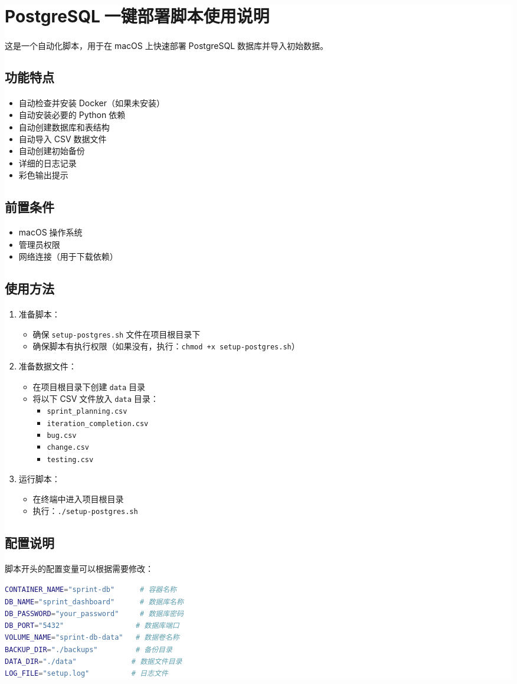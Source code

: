 # PostgreSQL 一键部署脚本使用说明

这是一个自动化脚本，用于在 macOS 上快速部署 PostgreSQL 数据库并导入初始数据。

## 功能特点

- 自动检查并安装 Docker（如果未安装）
- 自动安装必要的 Python 依赖
- 自动创建数据库和表结构
- 自动导入 CSV 数据文件
- 自动创建初始备份
- 详细的日志记录
- 彩色输出提示

## 前置条件

- macOS 操作系统
- 管理员权限
- 网络连接（用于下载依赖）

## 使用方法

1. 准备脚本：
   - 确保 `setup-postgres.sh` 文件在项目根目录下
   - 确保脚本有执行权限（如果没有，执行：`chmod +x setup-postgres.sh`）

2. 准备数据文件：
   - 在项目根目录下创建 `data` 目录
   - 将以下 CSV 文件放入 `data` 目录：
     - `sprint_planning.csv`
     - `iteration_completion.csv`
     - `bug.csv`
     - `change.csv`
     - `testing.csv`

3. 运行脚本：
   - 在终端中进入项目根目录
   - 执行：`./setup-postgres.sh`

## 配置说明

脚本开头的配置变量可以根据需要修改：

```bash
CONTAINER_NAME="sprint-db"      # 容器名称
DB_NAME="sprint_dashboard"      # 数据库名称
DB_PASSWORD="your_password"     # 数据库密码
DB_PORT="5432"                 # 数据库端口
VOLUME_NAME="sprint-db-data"   # 数据卷名称
BACKUP_DIR="./backups"         # 备份目录
DATA_DIR="./data"             # 数据文件目录
LOG_FILE="setup.log"          # 日志文件
```
